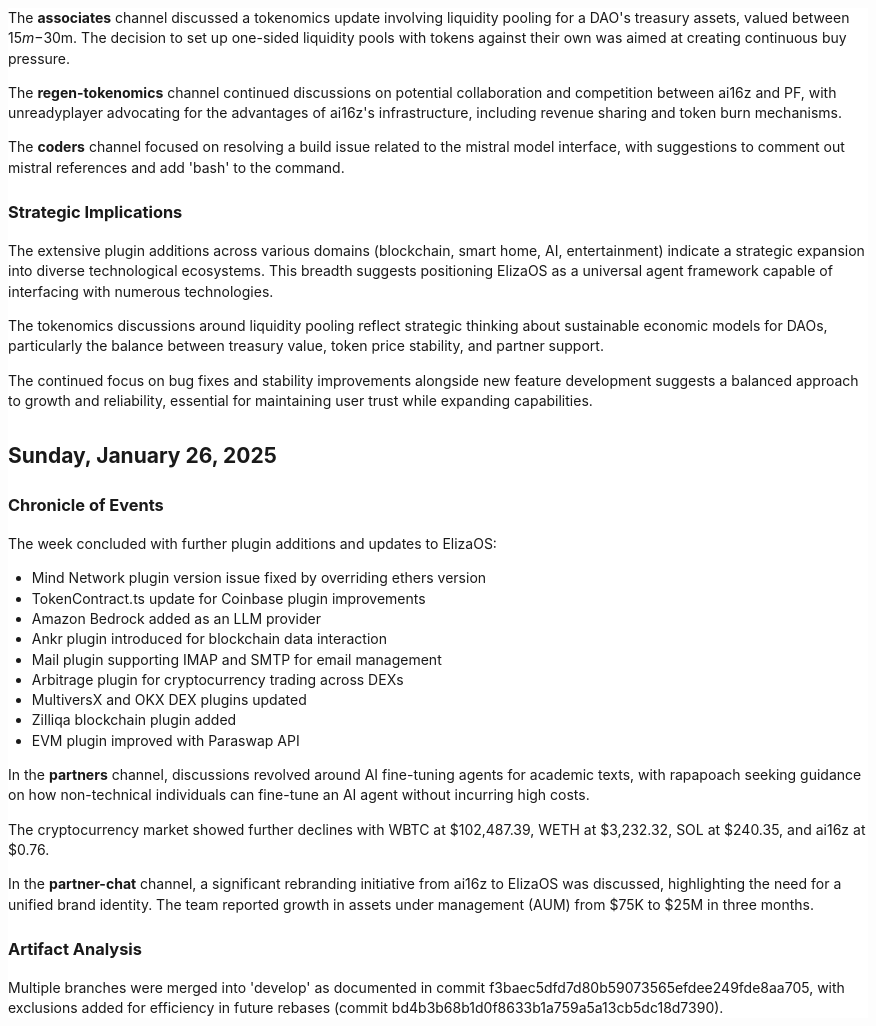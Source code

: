 The **associates** channel discussed a tokenomics update involving liquidity pooling for a DAO's treasury assets, valued between $15m-$30m. The decision to set up one-sided liquidity pools with tokens against their own was aimed at creating continuous buy pressure.

The **regen-tokenomics** channel continued discussions on potential collaboration and competition between ai16z and PF, with unreadyplayer advocating for the advantages of ai16z's infrastructure, including revenue sharing and token burn mechanisms.

The **coders** channel focused on resolving a build issue related to the mistral model interface, with suggestions to comment out mistral references and add 'bash' to the command.

### Strategic Implications

The extensive plugin additions across various domains (blockchain, smart home, AI, entertainment) indicate a strategic expansion into diverse technological ecosystems. This breadth suggests positioning ElizaOS as a universal agent framework capable of interfacing with numerous technologies.

The tokenomics discussions around liquidity pooling reflect strategic thinking about sustainable economic models for DAOs, particularly the balance between treasury value, token price stability, and partner support.

The continued focus on bug fixes and stability improvements alongside new feature development suggests a balanced approach to growth and reliability, essential for maintaining user trust while expanding capabilities.

## Sunday, January 26, 2025

### Chronicle of Events

The week concluded with further plugin additions and updates to ElizaOS:
- Mind Network plugin version issue fixed by overriding ethers version
- TokenContract.ts update for Coinbase plugin improvements
- Amazon Bedrock added as an LLM provider
- Ankr plugin introduced for blockchain data interaction
- Mail plugin supporting IMAP and SMTP for email management
- Arbitrage plugin for cryptocurrency trading across DEXs
- MultiversX and OKX DEX plugins updated
- Zilliqa blockchain plugin added
- EVM plugin improved with Paraswap API

In the **partners** channel, discussions revolved around AI fine-tuning agents for academic texts, with rapapoach seeking guidance on how non-technical individuals can fine-tune an AI agent without incurring high costs.

The cryptocurrency market showed further declines with WBTC at $102,487.39, WETH at $3,232.32, SOL at $240.35, and ai16z at $0.76.

In the **partner-chat** channel, a significant rebranding initiative from ai16z to ElizaOS was discussed, highlighting the need for a unified brand identity. The team reported growth in assets under management (AUM) from $75K to $25M in three months.

### Artifact Analysis

Multiple branches were merged into 'develop' as documented in commit f3baec5dfd7d80b59073565efdee249fde8aa705, with exclusions added for efficiency in future rebases (commit bd4b3b68b1d0f8633b1a759a5a13cb5dc18d7390).
